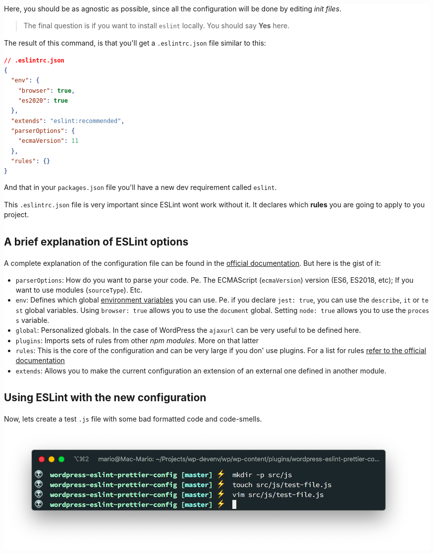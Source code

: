 Here, you should be as agnostic as possible, since all the configuration will be done by editing _init files_.

> The final question is if you want to install `eslint` locally. You should say **Yes** here.

The result of this command, is that you'll get a `.eslintrc.json` file similar to this:

```json
// .eslintrc.json
{
  "env": {
    "browser": true,
    "es2020": true
  },
  "extends": "eslint:recommended",
  "parserOptions": {
    "ecmaVersion": 11
  },
  "rules": {}
}
```

And that in your `packages.json` file you'll have a new dev requirement called `eslint`.

This `.eslintrc.json` file is very important since ESLint wont work without it. It declares which **rules** you are going to apply to you project.

## A brief explanation of ESLint options

A complete explanation of the configuration file can be found in the [official documentation](https://eslint.org/docs/user-guide/configuring). But here is the gist of it:

- `parserOptions`: How do you want to parse your code. Pe. The ECMAScript (`ecmaVersion`) version (ES6, ES2018, etc); If you want to use modules (`sourceType`). Etc.
- `env`: Defines which global [environment variables](https://eslint.org/docs/user-guide/configuring#specifying-environments) you can use. Pe. if you declare `jest: true`, you can use the `describe`, `it` or `test` global variables. Using `browser: true` allows you to use the `document` global. Setting `node: true` allows you to use the `process` variable.
- `global`: Personalized globals. In the case of WordPress the `ajaxurl` can be very useful to be defined here.
- `plugins`: Imports sets of rules from other _npm modules_. More on that latter
- `rules`: This is the core of the configuration and can be very large if you don' use plugins. For a list for rules [refer to the official documentation](https://eslint.org/docs/rules/)
- `extends`: Allows you to make the current configuration an extension of an external one defined in another module.

## Using ESLint with the new configuration

Now, lets create a test `.js` file with some bad formatted code and code-smells.

![Creating a test file](create-test-js-file.png)
